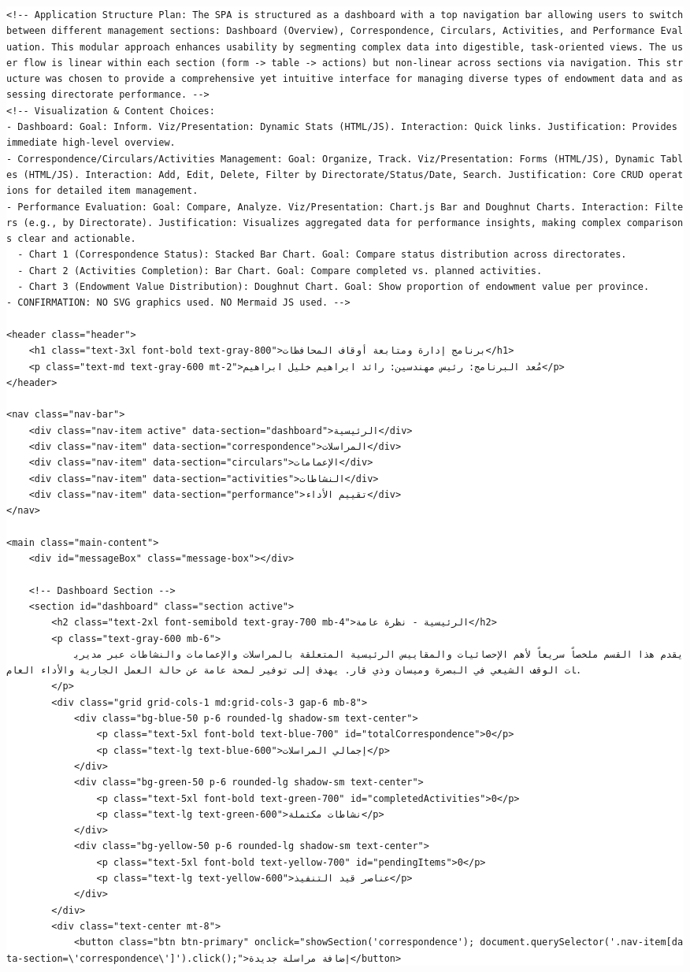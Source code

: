     <!-- Application Structure Plan: The SPA is structured as a dashboard with a top navigation bar allowing users to switch between different management sections: Dashboard (Overview), Correspondence, Circulars, Activities, and Performance Evaluation. This modular approach enhances usability by segmenting complex data into digestible, task-oriented views. The user flow is linear within each section (form -> table -> actions) but non-linear across sections via navigation. This structure was chosen to provide a comprehensive yet intuitive interface for managing diverse types of endowment data and assessing directorate performance. -->
    <!-- Visualization & Content Choices:
    - Dashboard: Goal: Inform. Viz/Presentation: Dynamic Stats (HTML/JS). Interaction: Quick links. Justification: Provides immediate high-level overview.
    - Correspondence/Circulars/Activities Management: Goal: Organize, Track. Viz/Presentation: Forms (HTML/JS), Dynamic Tables (HTML/JS). Interaction: Add, Edit, Delete, Filter by Directorate/Status/Date, Search. Justification: Core CRUD operations for detailed item management.
    - Performance Evaluation: Goal: Compare, Analyze. Viz/Presentation: Chart.js Bar and Doughnut Charts. Interaction: Filters (e.g., by Directorate). Justification: Visualizes aggregated data for performance insights, making complex comparisons clear and actionable.
      - Chart 1 (Correspondence Status): Stacked Bar Chart. Goal: Compare status distribution across directorates.
      - Chart 2 (Activities Completion): Bar Chart. Goal: Compare completed vs. planned activities.
      - Chart 3 (Endowment Value Distribution): Doughnut Chart. Goal: Show proportion of endowment value per province.
    - CONFIRMATION: NO SVG graphics used. NO Mermaid JS used. -->

    <header class="header">
        <h1 class="text-3xl font-bold text-gray-800">برنامج إدارة ومتابعة أوقاف المحافظات</h1>
        <p class="text-md text-gray-600 mt-2">مُعد البرنامج: رئيس مهندسين: رائد ابراهيم خليل ابراهيم</p>
    </header>

    <nav class="nav-bar">
        <div class="nav-item active" data-section="dashboard">الرئيسية</div>
        <div class="nav-item" data-section="correspondence">المراسلات</div>
        <div class="nav-item" data-section="circulars">الإعمامات</div>
        <div class="nav-item" data-section="activities">النشاطات</div>
        <div class="nav-item" data-section="performance">تقييم الأداء</div>
    </nav>

    <main class="main-content">
        <div id="messageBox" class="message-box"></div>

        <!-- Dashboard Section -->
        <section id="dashboard" class="section active">
            <h2 class="text-2xl font-semibold text-gray-700 mb-4">الرئيسية - نظرة عامة</h2>
            <p class="text-gray-600 mb-6">
                يقدم هذا القسم ملخصاً سريعاً لأهم الإحصائيات والمقاييس الرئيسية المتعلقة بالمراسلات والإعمامات والنشاطات عبر مديريات الوقف الشيعي في البصرة وميسان وذي قار. يهدف إلى توفير لمحة عامة عن حالة العمل الجارية والأداء العام.
            </p>
            <div class="grid grid-cols-1 md:grid-cols-3 gap-6 mb-8">
                <div class="bg-blue-50 p-6 rounded-lg shadow-sm text-center">
                    <p class="text-5xl font-bold text-blue-700" id="totalCorrespondence">0</p>
                    <p class="text-lg text-blue-600">إجمالي المراسلات</p>
                </div>
                <div class="bg-green-50 p-6 rounded-lg shadow-sm text-center">
                    <p class="text-5xl font-bold text-green-700" id="completedActivities">0</p>
                    <p class="text-lg text-green-600">نشاطات مكتملة</p>
                </div>
                <div class="bg-yellow-50 p-6 rounded-lg shadow-sm text-center">
                    <p class="text-5xl font-bold text-yellow-700" id="pendingItems">0</p>
                    <p class="text-lg text-yellow-600">عناصر قيد التنفيذ</p>
                </div>
            </div>
            <div class="text-center mt-8">
                <button class="btn btn-primary" onclick="showSection('correspondence'); document.querySelector('.nav-item[data-section=\'correspondence\']').click();">إضافة مراسلة جديدة</button>